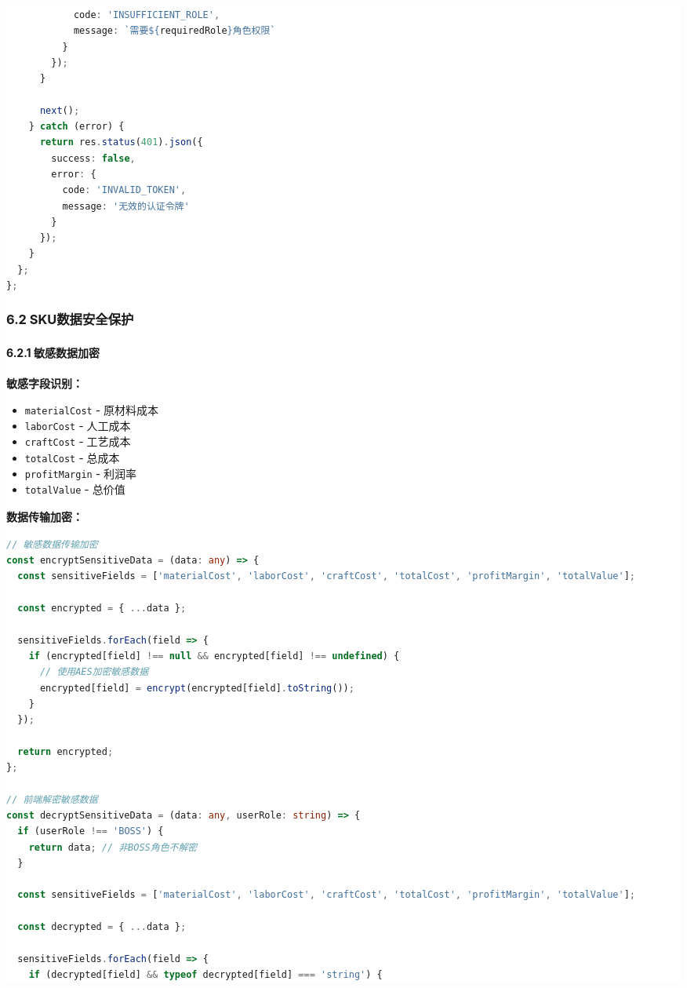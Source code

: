 ```typescript
            code: 'INSUFFICIENT_ROLE',
            message: `需要${requiredRole}角色权限`
          }
        });
      }
      
      next();
    } catch (error) {
      return res.status(401).json({
        success: false,
        error: {
          code: 'INVALID_TOKEN',
          message: '无效的认证令牌'
        }
      });
    }
  };
};
```

### 6.2 SKU数据安全保护

#### 6.2.1 敏感数据加密

**敏感字段识别：**
- `materialCost` - 原材料成本
- `laborCost` - 人工成本
- `craftCost` - 工艺成本
- `totalCost` - 总成本
- `profitMargin` - 利润率
- `totalValue` - 总价值

**数据传输加密：**
```typescript
// 敏感数据传输加密
const encryptSensitiveData = (data: any) => {
  const sensitiveFields = ['materialCost', 'laborCost', 'craftCost', 'totalCost', 'profitMargin', 'totalValue'];
  
  const encrypted = { ...data };
  
  sensitiveFields.forEach(field => {
    if (encrypted[field] !== null && encrypted[field] !== undefined) {
      // 使用AES加密敏感数据
      encrypted[field] = encrypt(encrypted[field].toString());
    }
  });
  
  return encrypted;
};

// 前端解密敏感数据
const decryptSensitiveData = (data: any, userRole: string) => {
  if (userRole !== 'BOSS') {
    return data; // 非BOSS角色不解密
  }
  
  const sensitiveFields = ['materialCost', 'laborCost', 'craftCost', 'totalCost', 'profitMargin', 'totalValue'];
  
  const decrypted = { ...data };
  
  sensitiveFields.forEach(field => {
    if (decrypted[field] && typeof decrypted[field] === 'string') {
```